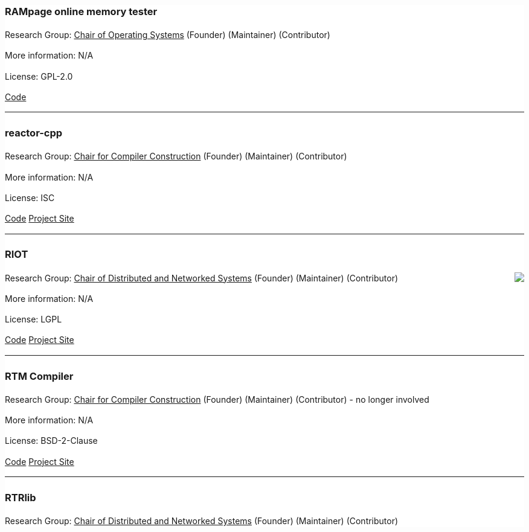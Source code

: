 ### RAMpage online memory tester

Research Group: [Chair of Operating Systems](https://tu-dresden.de/ing/informatik/sya/professur-fuer-betriebssysteme?set_language=en) (Founder) (Maintainer) (Contributor) 

More information: N/A

License: GPL-2.0

[Code](https://github.com/schirmeier/rampage) 

---
### reactor-cpp

Research Group: [Chair for Compiler Construction](https://www.cfaed.tu-dresden.de/ccc-about) (Founder) (Maintainer) (Contributor) 

More information: N/A

License: ISC

[Code](https://github.com/lf-lang/reactor-cpp) [Project Site](https://github.com/lf-lang/reactor-cpp)

---
### RIOT

<img align="right" height="100" src="./website/images/projects/RIOT-logo.png">

Research Group: [Chair of Distributed and Networked Systems](https://netd.cs.tu-dresden.de) (Founder) (Maintainer) (Contributor) 

More information: N/A

License: LGPL

[Code](https://github.com/RIOT-OS/RIOT) [Project Site](https://riot-os.org)

---
### RTM Compiler

Research Group: [Chair for Compiler Construction](https://www.cfaed.tu-dresden.de/ccc-about) (Founder) (Maintainer) (Contributor) - no longer involved

More information: N/A

License: BSD-2-Clause

[Code](https://github.com/tud-ccc/rtm-compiler) [Project Site](https://github.com/tud-ccc/rtm-compiler)

---
### RTRlib

Research Group: [Chair of Distributed and Networked Systems](https://netd.cs.tu-dresden.de) (Founder) (Maintainer) (Contributor) 
